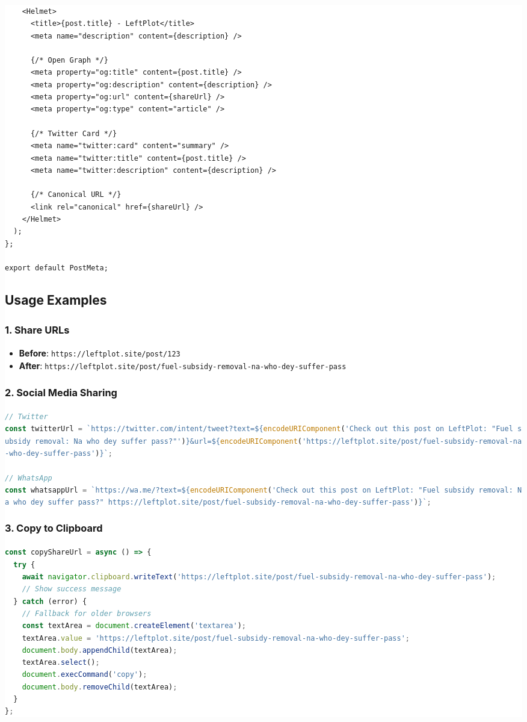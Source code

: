 ```tsx
    <Helmet>
      <title>{post.title} - LeftPlot</title>
      <meta name="description" content={description} />
      
      {/* Open Graph */}
      <meta property="og:title" content={post.title} />
      <meta property="og:description" content={description} />
      <meta property="og:url" content={shareUrl} />
      <meta property="og:type" content="article" />
      
      {/* Twitter Card */}
      <meta name="twitter:card" content="summary" />
      <meta name="twitter:title" content={post.title} />
      <meta name="twitter:description" content={description} />
      
      {/* Canonical URL */}
      <link rel="canonical" href={shareUrl} />
    </Helmet>
  );
};

export default PostMeta;
```

## Usage Examples

### 1. Share URLs
- **Before**: `https://leftplot.site/post/123`
- **After**: `https://leftplot.site/post/fuel-subsidy-removal-na-who-dey-suffer-pass`

### 2. Social Media Sharing
```javascript
// Twitter
const twitterUrl = `https://twitter.com/intent/tweet?text=${encodeURIComponent('Check out this post on LeftPlot: "Fuel subsidy removal: Na who dey suffer pass?"')}&url=${encodeURIComponent('https://leftplot.site/post/fuel-subsidy-removal-na-who-dey-suffer-pass')}`;

// WhatsApp
const whatsappUrl = `https://wa.me/?text=${encodeURIComponent('Check out this post on LeftPlot: "Fuel subsidy removal: Na who dey suffer pass?" https://leftplot.site/post/fuel-subsidy-removal-na-who-dey-suffer-pass')}`;
```

### 3. Copy to Clipboard
```javascript
const copyShareUrl = async () => {
  try {
    await navigator.clipboard.writeText('https://leftplot.site/post/fuel-subsidy-removal-na-who-dey-suffer-pass');
    // Show success message
  } catch (error) {
    // Fallback for older browsers
    const textArea = document.createElement('textarea');
    textArea.value = 'https://leftplot.site/post/fuel-subsidy-removal-na-who-dey-suffer-pass';
    document.body.appendChild(textArea);
    textArea.select();
    document.execCommand('copy');
    document.body.removeChild(textArea);
  }
};
```
